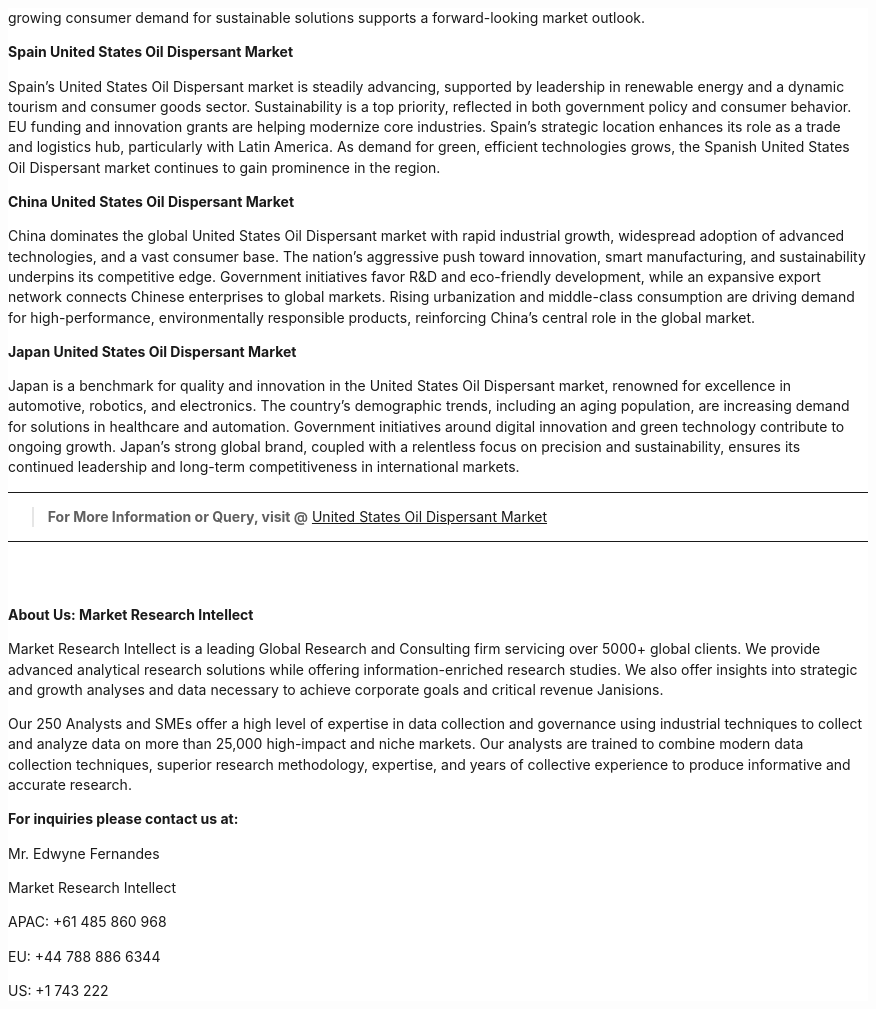 growing consumer demand for sustainable solutions supports a forward-looking market outlook.</p><p class="" data-start="4424" data-end="4975"><strong data-start="4424" data-end="4445">Spain United States Oil Dispersant Market</strong></p><p class="" data-start="4424" data-end="4975">Spain&rsquo;s United States Oil Dispersant market is steadily advancing, supported by leadership in renewable energy and a dynamic tourism and consumer goods sector. Sustainability is a top priority, reflected in both government policy and consumer behavior. EU funding and innovation grants are helping modernize core industries. Spain&rsquo;s strategic location enhances its role as a trade and logistics hub, particularly with Latin America. As demand for green, efficient technologies grows, the Spanish United States Oil Dispersant market continues to gain prominence in the region.</p><p class="" data-start="4977" data-end="5589"><strong data-start="4977" data-end="4998">China United States Oil Dispersant Market</strong></p><p class="" data-start="4977" data-end="5589">China dominates the global United States Oil Dispersant market with rapid industrial growth, widespread adoption of advanced technologies, and a vast consumer base. The nation&rsquo;s aggressive push toward innovation, smart manufacturing, and sustainability underpins its competitive edge. Government initiatives favor R&amp;D and eco-friendly development, while an expansive export network connects Chinese enterprises to global markets. Rising urbanization and middle-class consumption are driving demand for high-performance, environmentally responsible products, reinforcing China&rsquo;s central role in the global market.</p><p class="" data-start="5591" data-end="6162"><strong data-start="5591" data-end="5612">Japan United States Oil Dispersant Market</strong></p><p class="" data-start="5591" data-end="6162">Japan is a benchmark for quality and innovation in the United States Oil Dispersant market, renowned for excellence in automotive, robotics, and electronics. The country&rsquo;s demographic trends, including an aging population, are increasing demand for solutions in healthcare and automation. Government initiatives around digital innovation and green technology contribute to ongoing growth. Japan&rsquo;s strong global brand, coupled with a relentless focus on precision and sustainability, ensures its continued leadership and long-term competitiveness in international markets.</p><hr /><blockquote><p><span class="font-[700]"><strong>For More Information or Query, visit&nbsp;@</strong>&nbsp;</span><span class="font-[700]"><a href="https://www.marketresearchintellect.com/product/global-oil-dispersant-market/?utm_source=Linkedin&utm_medium=019" target="_blank" data-tracking-control-name="article-ssr-frontend-pulse_little-text-block" data-tracking-will-navigate="" data-test-link="">United States Oil Dispersant Market</a></span></p></blockquote><hr /><h3>&nbsp;</h3><p><strong><span class="font-[700]">About Us: Market Research Intellect</span></strong></p><p><span class="">Market Research Intellect is a leading Global Research and Consulting firm servicing over 5000+ global clients. We provide advanced analytical research solutions while offering information-enriched research studies.&nbsp;</span>We also offer insights into strategic and growth analyses and data necessary to achieve corporate goals and critical revenue Janisions.</p><p><span class="">Our 250 Analysts and SMEs offer a high level of expertise in data collection and governance using industrial techniques to collect and analyze data on more than 25,000 high-impact and niche markets. Our analysts are trained to combine modern data collection techniques, superior research methodology, expertise, and years of collective experience to produce informative and accurate research.</span></p><p><strong>For inquiries please contact us at:</strong></p><p>Mr. Edwyne Fernandes</p><p>Market Research Intellect</p><p>APAC: +61 485 860 968</p><p>EU: +44 788 886 6344</p><p>US: +1 743 222
